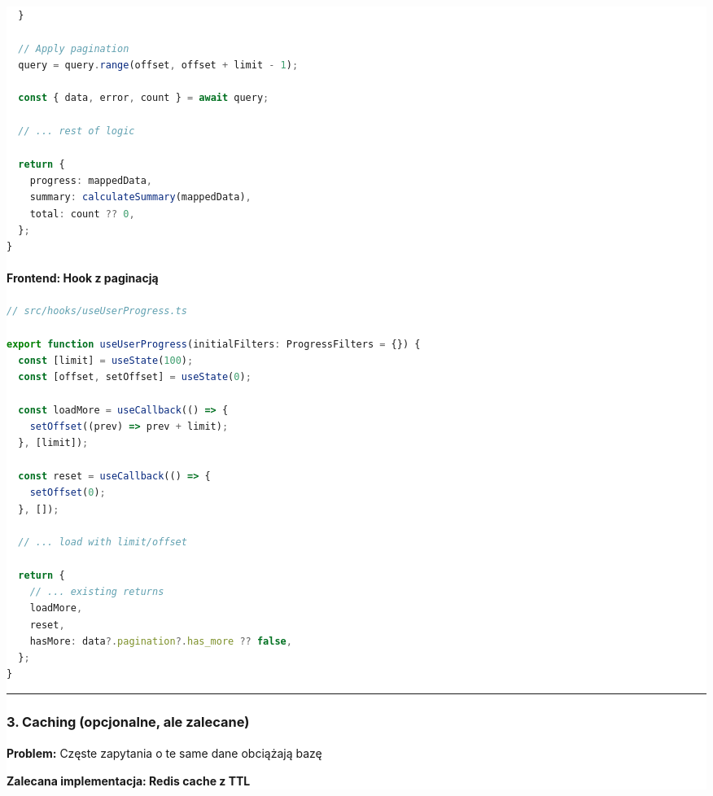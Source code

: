 ```typescript
  }

  // Apply pagination
  query = query.range(offset, offset + limit - 1);

  const { data, error, count } = await query;

  // ... rest of logic

  return {
    progress: mappedData,
    summary: calculateSummary(mappedData),
    total: count ?? 0,
  };
}
```

#### Frontend: Hook z paginacją

```typescript
// src/hooks/useUserProgress.ts

export function useUserProgress(initialFilters: ProgressFilters = {}) {
  const [limit] = useState(100);
  const [offset, setOffset] = useState(0);

  const loadMore = useCallback(() => {
    setOffset((prev) => prev + limit);
  }, [limit]);

  const reset = useCallback(() => {
    setOffset(0);
  }, []);

  // ... load with limit/offset

  return {
    // ... existing returns
    loadMore,
    reset,
    hasMore: data?.pagination?.has_more ?? false,
  };
}
```

---

### 3. Caching (opcjonalne, ale zalecane)

**Problem:** Częste zapytania o te same dane obciążają bazę

**Zalecana implementacja: Redis cache z TTL**
